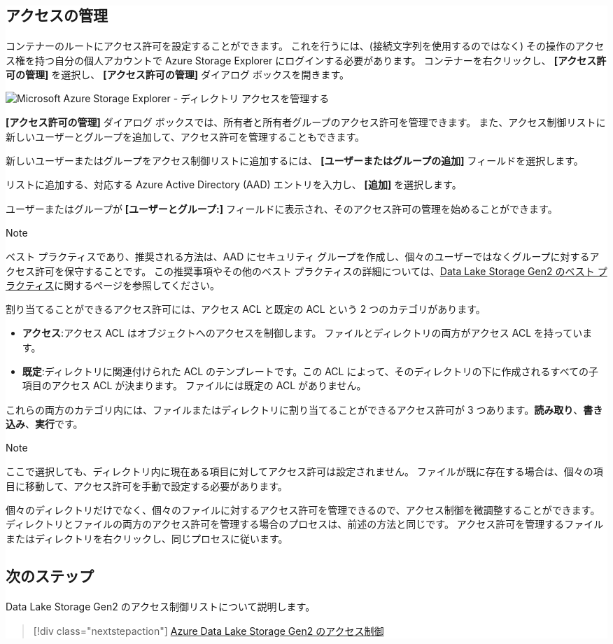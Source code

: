 ## <a name="managing-access"></a>アクセスの管理

コンテナーのルートにアクセス許可を設定することができます。 これを行うには、(接続文字列を使用するのではなく) その操作のアクセス権を持つ自分の個人アカウントで Azure Storage Explorer にログインする必要があります。 コンテナーを右クリックし、 **[アクセス許可の管理]** を選択し、 **[アクセス許可の管理]** ダイアログ ボックスを開きます。

![Microsoft Azure Storage Explorer - ディレクトリ アクセスを管理する](media/storage-quickstart-blobs-storage-Explorer/manageperms.png)

**[アクセス許可の管理]** ダイアログ ボックスでは、所有者と所有者グループのアクセス許可を管理できます。 また、アクセス制御リストに新しいユーザーとグループを追加して、アクセス許可を管理することもできます。

新しいユーザーまたはグループをアクセス制御リストに追加するには、 **[ユーザーまたはグループの追加]** フィールドを選択します。

リストに追加する、対応する Azure Active Directory (AAD) エントリを入力し、 **[追加]** を選択します。

ユーザーまたはグループが **[ユーザーとグループ:]** フィールドに表示され、そのアクセス許可の管理を始めることができます。

> [!NOTE]
> ベスト プラクティスであり、推奨される方法は、AAD にセキュリティ グループを作成し、個々のユーザーではなくグループに対するアクセス許可を保守することです。 この推奨事項やその他のベスト プラクティスの詳細については、[Data Lake Storage Gen2 のベスト プラクティス](data-lake-storage-best-practices.md)に関するページを参照してください。

割り当てることができるアクセス許可には、アクセス ACL と既定の ACL という 2 つのカテゴリがあります。

* **アクセス**:アクセス ACL はオブジェクトへのアクセスを制御します。 ファイルとディレクトリの両方がアクセス ACL を持っています。

* **既定**:ディレクトリに関連付けられた ACL のテンプレートです。この ACL によって、そのディレクトリの下に作成されるすべての子項目のアクセス ACL が決まります。 ファイルには既定の ACL がありません。

これらの両方のカテゴリ内には、ファイルまたはディレクトリに割り当てることができるアクセス許可が 3 つあります。**読み取り**、**書き込み**、**実行**です。

>[!NOTE]
> ここで選択しても、ディレクトリ内に現在ある項目に対してアクセス許可は設定されません。 ファイルが既に存在する場合は、個々の項目に移動して、アクセス許可を手動で設定する必要があります。

個々のディレクトリだけでなく、個々のファイルに対するアクセス許可を管理できるので、アクセス制御を微調整することができます。 ディレクトリとファイルの両方のアクセス許可を管理する場合のプロセスは、前述の方法と同じです。 アクセス許可を管理するファイルまたはディレクトリを右クリックし、同じプロセスに従います。

## <a name="next-steps"></a>次のステップ

Data Lake Storage Gen2 のアクセス制御リストについて説明します。

> [!div class="nextstepaction"]
> [Azure Data Lake Storage Gen2 のアクセス制御](https://docs.microsoft.com/azure/storage/blobs/data-lake-storage-access-control)
